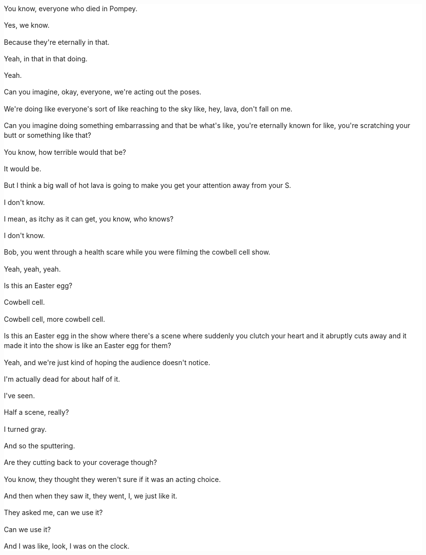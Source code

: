 You know, everyone who died in Pompey.

Yes, we know.

Because they're eternally in that.

Yeah, in that in that doing.

Yeah.

Can you imagine, okay, everyone, we're acting out the poses.

We're doing like everyone's sort of like reaching to the sky like, hey, lava, don't fall on me.

Can you imagine doing something embarrassing and that be what's like, you're eternally known for like, you're scratching your butt or something like that?

You know, how terrible would that be?

It would be.

But I think a big wall of hot lava is going to make you get your attention away from your S.

I don't know.

I mean, as itchy as it can get, you know, who knows?

I don't know.

Bob, you went through a health scare while you were filming the cowbell cell show.

Yeah, yeah, yeah.

Is this an Easter egg?

Cowbell cell.

Cowbell cell, more cowbell cell.

Is this an Easter egg in the show where there's a scene where suddenly you clutch your heart and it abruptly cuts away and it made it into the show is like an Easter egg for them?

Yeah, and we're just kind of hoping the audience doesn't notice.

I'm actually dead for about half of it.

I've seen.

Half a scene, really?

I turned gray.

And so the sputtering.

Are they cutting back to your coverage though?

You know, they thought they weren't sure if it was an acting choice.

And then when they saw it, they went, I, we just like it.

They asked me, can we use it?

Can we use it?

And I was like, look, I was on the clock.
